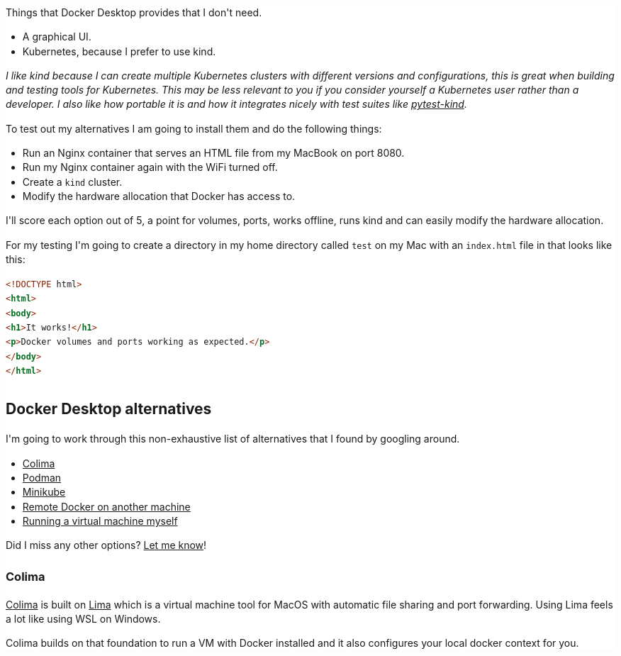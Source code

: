 Things that Docker Desktop provides that I don't need.

- A graphical UI.
- Kubernetes, because I prefer to use kind.

_I like kind because I can create multiple Kubernetes clusters with different versions and configurations, this is great when building and testing tools for Kubernetes. This may be less relevant to you if you consider yourself a Kubernetes user rather than a developer. I also like how portable it is and how it integrates nicely with test suites like [pytest-kind](https://pypi.org/project/pytest-kind/)._

To test out my alternatives I am going to install them and do the following things:

- Run an Nginx container that serves an HTML file from my MacBook on port 8080.
- Run my Nginx container again with the WiFi turned off.
- Create a `kind` cluster.
- Modify the hardware allocation that Docker has access to.

I'll score each option out of 5, a point for volumes, ports, works offline, runs kind and can easily modify the hardware allocation.

For my testing I'm going to create a directory in my home directory called `test` on my Mac with an `index.html` file in that looks like this:

```html
<!DOCTYPE html>
<html>
<body>
<h1>It works!</h1>
<p>Docker volumes and ports working as expected.</p>
</body>
</html>
```

## Docker Desktop alternatives

I'm going to work through this non-exhaustive list of alternatives that I found by googling around.

- [Colima](https://github.com/abiosoft/colima)
- [Podman](https://podman.io/)
- [Minikube](https://minikube.sigs.k8s.io/docs/)
- [Remote Docker on another machine](https://www.cloudsavvyit.com/11185/how-and-why-to-use-a-remote-docker-host/)
- [Running a virtual machine myself](https://medium.com/carvago-development/my-docker-on-macos-part-1-setup-ubuntu-virtual-machine-both-intel-and-apple-silicon-cpu-5d886af0ebba)

Did I miss any other options? [Let me know](https://twitter.com/_jacobtomlinson)!

### Colima

[Colima](https://github.com/abiosoft/colima) is built on [Lima](https://github.com/lima-vm/lima) which is a virtual machine tool for MacOS with automatic file sharing and port forwarding. Using Lima feels a lot like using WSL on Windows.

Colima builds on that foundation to run a VM with Docker installed and it also configures your local docker context for you.

